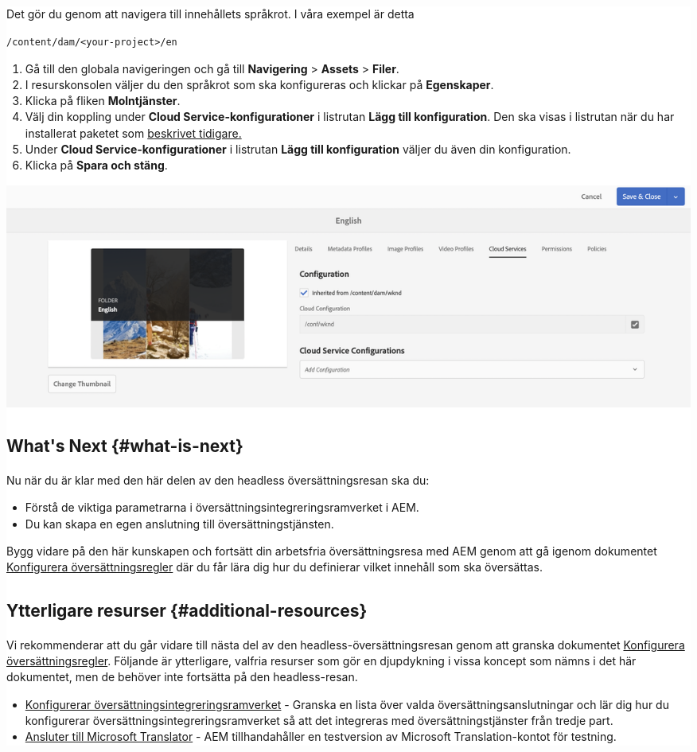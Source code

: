 Det gör du genom att navigera till innehållets språkrot. I våra exempel är detta

```text
/content/dam/<your-project>/en
```

1. Gå till den globala navigeringen och gå till **Navigering** > **Assets** > **Filer**.
1. I resurskonsolen väljer du den språkrot som ska konfigureras och klickar på **Egenskaper**.
1. Klicka på fliken **Molntjänster**.
1. Välj din koppling under **Cloud Service-konfigurationer** i listrutan **Lägg till konfiguration**. Den ska visas i listrutan när du har installerat paketet som [beskrivet tidigare.](#connect-translation-provider)
1. Under **Cloud Service-konfigurationer** i listrutan **Lägg till konfiguration** väljer du även din konfiguration.
1. Klicka på **Spara och stäng**.

![Välj molntjänstkonfigurationer](assets/select-cloud-service-configurations.png)

## What&#39;s Next {#what-is-next}

Nu när du är klar med den här delen av den headless översättningsresan ska du:

* Förstå de viktiga parametrarna i översättningsintegreringsramverket i AEM.
* Du kan skapa en egen anslutning till översättningstjänsten.

Bygg vidare på den här kunskapen och fortsätt din arbetsfria översättningsresa med AEM genom att gå igenom dokumentet [Konfigurera översättningsregler](translation-rules.md) där du får lära dig hur du definierar vilket innehåll som ska översättas.

## Ytterligare resurser {#additional-resources}

Vi rekommenderar att du går vidare till nästa del av den headless-översättningsresan genom att granska dokumentet [Konfigurera översättningsregler](translation-rules.md). Följande är ytterligare, valfria resurser som gör en djupdykning i vissa koncept som nämns i det här dokumentet, men de behöver inte fortsätta på den headless-resan.

* [Konfigurerar översättningsintegreringsramverket](/help/sites-administering/tc-tic.md) - Granska en lista över valda översättningsanslutningar och lär dig hur du konfigurerar översättningsintegreringsramverket så att det integreras med översättningstjänster från tredje part.
* [Ansluter till Microsoft Translator](/help/sites-administering/tc-msconf.md) - AEM tillhandahåller en testversion av Microsoft Translation-kontot för testning.

